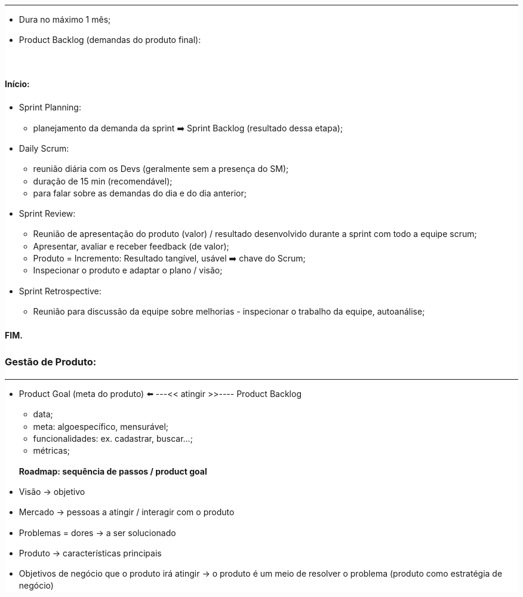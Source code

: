 -----------

* Dura no máximo 1 mês;

- Product Backlog (demandas do produto final):

  ​



#### Início: 

- Sprint Planning:  

  - planejamento da demanda da sprint   :arrow_right:   Sprint Backlog (resultado dessa etapa);

- Daily Scrum: 

  - reunião diária com os Devs (geralmente sem a presença do SM);
  - duração de 15 min (recomendável);
  - para falar sobre as demandas do dia e do dia anterior;

- Sprint Review:

  - Reunião de apresentação do produto (valor) / resultado desenvolvido durante a sprint com todo a      equipe scrum;
  - Apresentar, avaliar e receber feedback (de valor);
  - Produto = Incremento: Resultado tangível, usável   :arrow_right:   chave do Scrum;
  - Inspecionar o produto e adaptar o plano / visão;

- Sprint Retrospective:

  - Reunião para discussão da equipe sobre melhorias - inspecionar o trabalho da equipe, autoanálise;

 #### FIM.



### Gestão de Produto:

---------

* Product Goal (meta do produto)   :arrow_left: ---<< atingir >>---- Product Backlog
  * data;
  * meta: algoespecífico, mensurável;
  * funcionalidades: ex. cadastrar, buscar...;
  * métricas;

   **Roadmap: sequência de passos / product goal**



- Visão -> objetivo

- Mercado -> pessoas a atingir / interagir com o produto

- Problemas = dores -> a ser solucionado 

- Produto -> características principais

- Objetivos de negócio que o produto irá atingir -> o produto é um meio de resolver o problema     (produto como estratégia de negócio)
